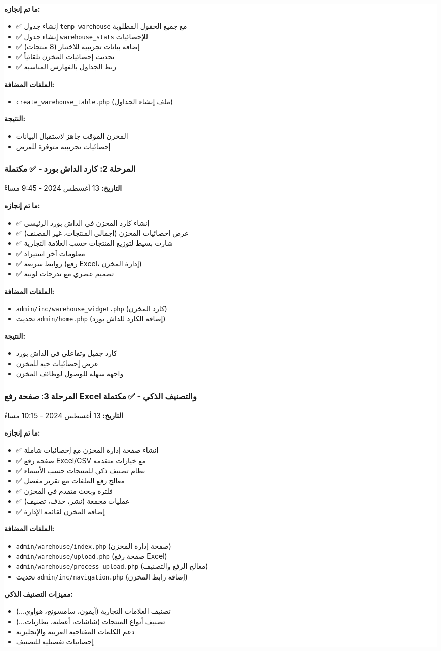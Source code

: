 **ما تم إنجازه:**
- ✅ إنشاء جدول `temp_warehouse` مع جميع الحقول المطلوبة
- ✅ إنشاء جدول `warehouse_stats` للإحصائيات
- ✅ إضافة بيانات تجريبية للاختبار (8 منتجات)
- ✅ تحديث إحصائيات المخزن تلقائياً
- ✅ ربط الجداول بالفهارس المناسبة

**الملفات المضافة:**
- `create_warehouse_table.php` (ملف إنشاء الجداول)

**النتيجة:**
- المخزن المؤقت جاهز لاستقبال البيانات
- إحصائيات تجريبية متوفرة للعرض

### **المرحلة 2: كارد الداش بورد - ✅ مكتملة**
**التاريخ:** 13 أغسطس 2024 - 9:45 مساءً

**ما تم إنجازه:**
- ✅ إنشاء كارد المخزن في الداش بورد الرئيسي
- ✅ عرض إحصائيات المخزن (إجمالي المنتجات، غير المصنف)
- ✅ شارت بسيط لتوزيع المنتجات حسب العلامة التجارية
- ✅ معلومات آخر استيراد
- ✅ روابط سريعة (رفع Excel، إدارة المخزن)
- ✅ تصميم عصري مع تدرجات لونية

**الملفات المضافة:**
- `admin/inc/warehouse_widget.php` (كارد المخزن)
- تحديث `admin/home.php` (إضافة الكارد للداش بورد)

**النتيجة:**
- كارد جميل وتفاعلي في الداش بورد
- عرض إحصائيات حية للمخزن
- واجهة سهلة للوصول لوظائف المخزن

### **المرحلة 3: صفحة رفع Excel والتصنيف الذكي - ✅ مكتملة**
**التاريخ:** 13 أغسطس 2024 - 10:15 مساءً

**ما تم إنجازه:**
- ✅ إنشاء صفحة إدارة المخزن مع إحصائيات شاملة
- ✅ صفحة رفع Excel/CSV مع خيارات متقدمة
- ✅ نظام تصنيف ذكي للمنتجات حسب الأسماء
- ✅ معالج رفع الملفات مع تقرير مفصل
- ✅ فلترة وبحث متقدم في المخزن
- ✅ عمليات مجمعة (نشر، حذف، تصنيف)
- ✅ إضافة المخزن لقائمة الإدارة

**الملفات المضافة:**
- `admin/warehouse/index.php` (صفحة إدارة المخزن)
- `admin/warehouse/upload.php` (صفحة رفع Excel)
- `admin/warehouse/process_upload.php` (معالج الرفع والتصنيف)
- تحديث `admin/inc/navigation.php` (إضافة رابط المخزن)

**مميزات التصنيف الذكي:**
- تصنيف العلامات التجارية (آيفون، سامسونج، هواوي...)
- تصنيف أنواع المنتجات (شاشات، أغطية، بطاريات...)
- دعم الكلمات المفتاحية العربية والإنجليزية
- إحصائيات تفصيلية للتصنيف
